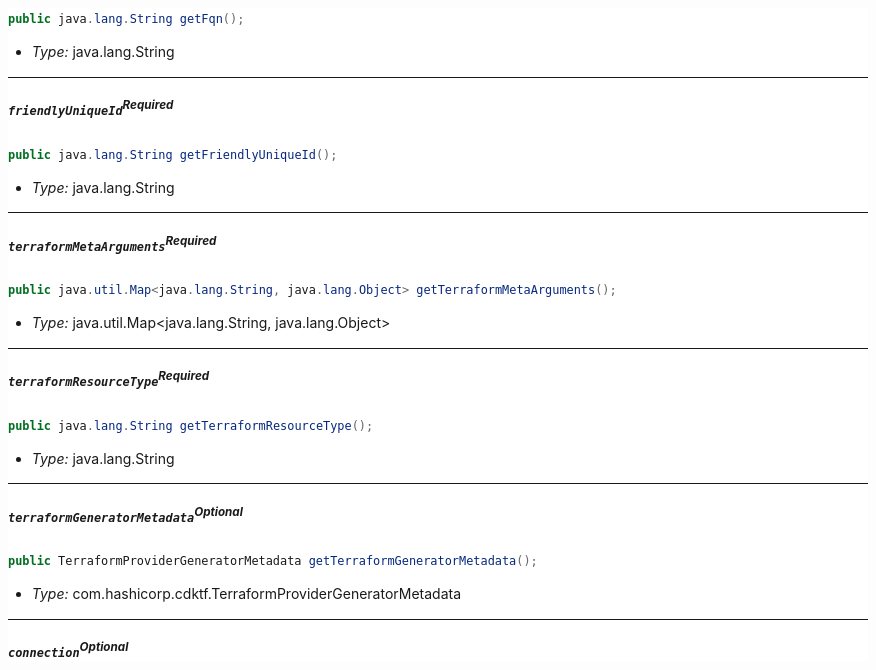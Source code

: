 ```java
public java.lang.String getFqn();
```

- *Type:* java.lang.String

---

##### `friendlyUniqueId`<sup>Required</sup> <a name="friendlyUniqueId" id="@cdktf/provider-datadog.azureUcConfig.AzureUcConfig.property.friendlyUniqueId"></a>

```java
public java.lang.String getFriendlyUniqueId();
```

- *Type:* java.lang.String

---

##### `terraformMetaArguments`<sup>Required</sup> <a name="terraformMetaArguments" id="@cdktf/provider-datadog.azureUcConfig.AzureUcConfig.property.terraformMetaArguments"></a>

```java
public java.util.Map<java.lang.String, java.lang.Object> getTerraformMetaArguments();
```

- *Type:* java.util.Map<java.lang.String, java.lang.Object>

---

##### `terraformResourceType`<sup>Required</sup> <a name="terraformResourceType" id="@cdktf/provider-datadog.azureUcConfig.AzureUcConfig.property.terraformResourceType"></a>

```java
public java.lang.String getTerraformResourceType();
```

- *Type:* java.lang.String

---

##### `terraformGeneratorMetadata`<sup>Optional</sup> <a name="terraformGeneratorMetadata" id="@cdktf/provider-datadog.azureUcConfig.AzureUcConfig.property.terraformGeneratorMetadata"></a>

```java
public TerraformProviderGeneratorMetadata getTerraformGeneratorMetadata();
```

- *Type:* com.hashicorp.cdktf.TerraformProviderGeneratorMetadata

---

##### `connection`<sup>Optional</sup> <a name="connection" id="@cdktf/provider-datadog.azureUcConfig.AzureUcConfig.property.connection"></a>
